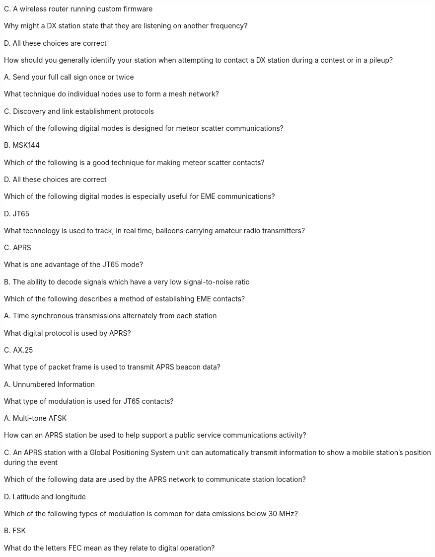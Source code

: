 C. A wireless router running custom firmware

Why might a DX station state that they are listening on another frequency?

D. All these choices are correct

How should you generally identify your station when attempting to contact a DX station during a contest or in a pileup?

A. Send your full call sign once or twice

What technique do individual nodes use to form a mesh network?

C. Discovery and link establishment protocols

Which of the following digital modes is designed for meteor scatter communications?

B. MSK144

Which of the following is a good technique for making meteor scatter contacts?

D. All these choices are correct

Which of the following digital modes is especially useful for EME communications?

D. JT65

What technology is used to track, in real time, balloons carrying amateur radio transmitters?

C. APRS

What is one advantage of the JT65 mode?

B. The ability to decode signals which have a very low signal-to-noise ratio

Which of the following describes a method of establishing EME contacts?

A. Time synchronous transmissions alternately from each station

What digital protocol is used by APRS?

C. AX.25

What type of packet frame is used to transmit APRS beacon data?

A. Unnumbered Information

What type of modulation is used for JT65 contacts?

A. Multi-tone AFSK

How can an APRS station be used to help support a public service communications activity?

C. An APRS station with a Global Positioning System unit can automatically transmit information to show a mobile station’s position during the event

Which of the following data are used by the APRS network to communicate station location?

D. Latitude and longitude

Which of the following types of modulation is common for data emissions below 30 MHz?

B. FSK

What do the letters FEC mean as they relate to digital operation?
